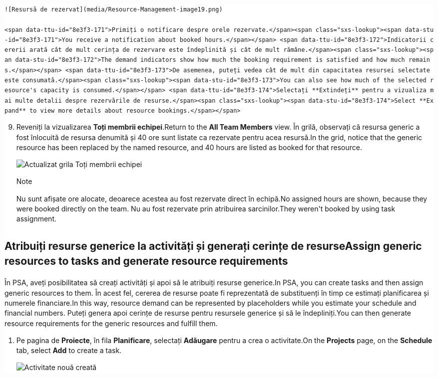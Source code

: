    ![Resursă de rezervat](media/Resource-Management-image19.png)

    <span data-ttu-id="8e3f3-171">Primiți o notificare despre orele rezervate.</span><span class="sxs-lookup"><span data-stu-id="8e3f3-171">You receive a notification about booked hours.</span></span> <span data-ttu-id="8e3f3-172">Indicatorii cererii arată cât de mult cerința de rezervare este îndeplinită și cât de mult rămâne.</span><span class="sxs-lookup"><span data-stu-id="8e3f3-172">The demand indicators show how much the booking requirement is satisfied and how much remains.</span></span> <span data-ttu-id="8e3f3-173">De asemenea, puteți vedea cât de mult din capacitatea resursei selectate este consumată.</span><span class="sxs-lookup"><span data-stu-id="8e3f3-173">You can also see how much of the selected resource's capacity is consumed.</span></span> <span data-ttu-id="8e3f3-174">Selectați **Extindeți** pentru a vizualiza mai multe detalii despre rezervările de resurse.</span><span class="sxs-lookup"><span data-stu-id="8e3f3-174">Select **Expand** to view more details about resource bookings.</span></span>

9. <span data-ttu-id="8e3f3-175">Reveniți la vizualizarea **Toți membrii echipei**.</span><span class="sxs-lookup"><span data-stu-id="8e3f3-175">Return to the **All Team Members** view.</span></span> <span data-ttu-id="8e3f3-176">În grilă, observați că resursa generic a fost înlocuită de resursa denumită și 40 ore sunt listate ca rezervate pentru acea resursă.</span><span class="sxs-lookup"><span data-stu-id="8e3f3-176">In the grid, notice that the generic resource has been replaced by the named resource, and 40 hours are listed as booked for that resource.</span></span>

    ![Actualizat grila Toți membrii echipei](media/Resource-Management-image20.png)

    > [!NOTE]
    > <span data-ttu-id="8e3f3-178">Nu sunt afișate ore alocate, deoarece acestea au fost rezervate direct în echipă.</span><span class="sxs-lookup"><span data-stu-id="8e3f3-178">No assigned hours are shown, because they were booked directly on the team.</span></span> <span data-ttu-id="8e3f3-179">Nu au fost rezervate prin atribuirea sarcinilor.</span><span class="sxs-lookup"><span data-stu-id="8e3f3-179">They weren't booked by using task assignment.</span></span>

## <a name="assign-generic-resources-to-tasks-and-generate-resource-requirements"></a><span data-ttu-id="8e3f3-180">Atribuiți resurse generice la activități și generați cerințe de resurse</span><span class="sxs-lookup"><span data-stu-id="8e3f3-180">Assign generic resources to tasks and generate resource requirements</span></span>

<span data-ttu-id="8e3f3-181">În PSA, aveți posibilitatea să creați activități și apoi să le atribuiți resurse generice.</span><span class="sxs-lookup"><span data-stu-id="8e3f3-181">In PSA, you can create tasks and then assign generic resources to them.</span></span> <span data-ttu-id="8e3f3-182">În acest fel, cererea de resurse poate fi reprezentată de substituenți în timp ce estimați planificarea și numerele financiare.</span><span class="sxs-lookup"><span data-stu-id="8e3f3-182">In this way, resource demand can be represented by placeholders while you estimate your schedule and financial numbers.</span></span> <span data-ttu-id="8e3f3-183">Puteți genera apoi cerințe de resurse pentru resursele generice și să le îndepliniți.</span><span class="sxs-lookup"><span data-stu-id="8e3f3-183">You can then generate resource requirements for the generic resources and fulfill them.</span></span>

1. <span data-ttu-id="8e3f3-184">Pe pagina de **Proiecte**, în fila **Planificare**, selectați **Adăugare** pentru a crea o activitate.</span><span class="sxs-lookup"><span data-stu-id="8e3f3-184">On the **Projects** page, on the **Schedule** tab, select **Add** to create a task.</span></span>

    ![Activitate nouă creată](media/Resource-Management-image21.png)
